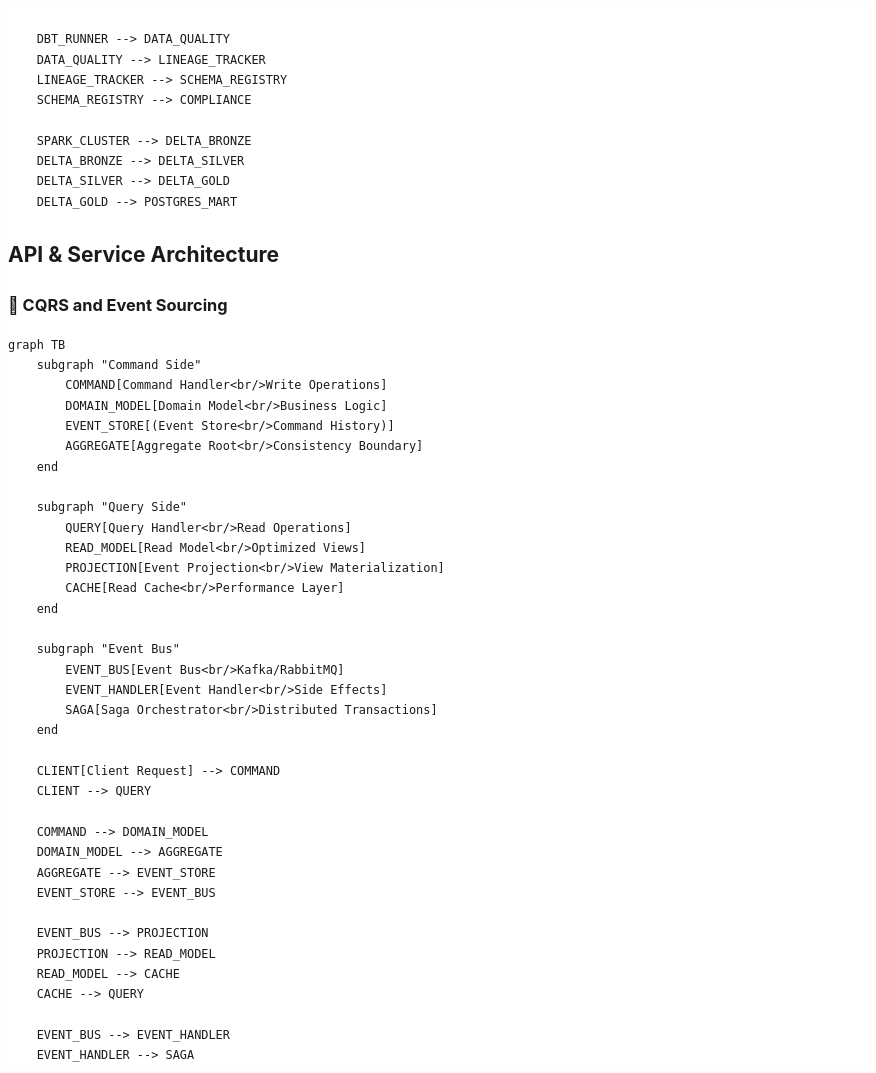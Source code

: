 ```mermaid
    
    DBT_RUNNER --> DATA_QUALITY
    DATA_QUALITY --> LINEAGE_TRACKER
    LINEAGE_TRACKER --> SCHEMA_REGISTRY
    SCHEMA_REGISTRY --> COMPLIANCE
    
    SPARK_CLUSTER --> DELTA_BRONZE
    DELTA_BRONZE --> DELTA_SILVER
    DELTA_SILVER --> DELTA_GOLD
    DELTA_GOLD --> POSTGRES_MART
```

## API & Service Architecture

### 🔄 CQRS and Event Sourcing

```mermaid
graph TB
    subgraph "Command Side"
        COMMAND[Command Handler<br/>Write Operations]
        DOMAIN_MODEL[Domain Model<br/>Business Logic]
        EVENT_STORE[(Event Store<br/>Command History)]
        AGGREGATE[Aggregate Root<br/>Consistency Boundary]
    end
    
    subgraph "Query Side"
        QUERY[Query Handler<br/>Read Operations]
        READ_MODEL[Read Model<br/>Optimized Views]
        PROJECTION[Event Projection<br/>View Materialization]
        CACHE[Read Cache<br/>Performance Layer]
    end
    
    subgraph "Event Bus"
        EVENT_BUS[Event Bus<br/>Kafka/RabbitMQ]
        EVENT_HANDLER[Event Handler<br/>Side Effects]
        SAGA[Saga Orchestrator<br/>Distributed Transactions]
    end
    
    CLIENT[Client Request] --> COMMAND
    CLIENT --> QUERY
    
    COMMAND --> DOMAIN_MODEL
    DOMAIN_MODEL --> AGGREGATE
    AGGREGATE --> EVENT_STORE
    EVENT_STORE --> EVENT_BUS
    
    EVENT_BUS --> PROJECTION
    PROJECTION --> READ_MODEL
    READ_MODEL --> CACHE
    CACHE --> QUERY
    
    EVENT_BUS --> EVENT_HANDLER
    EVENT_HANDLER --> SAGA
```
